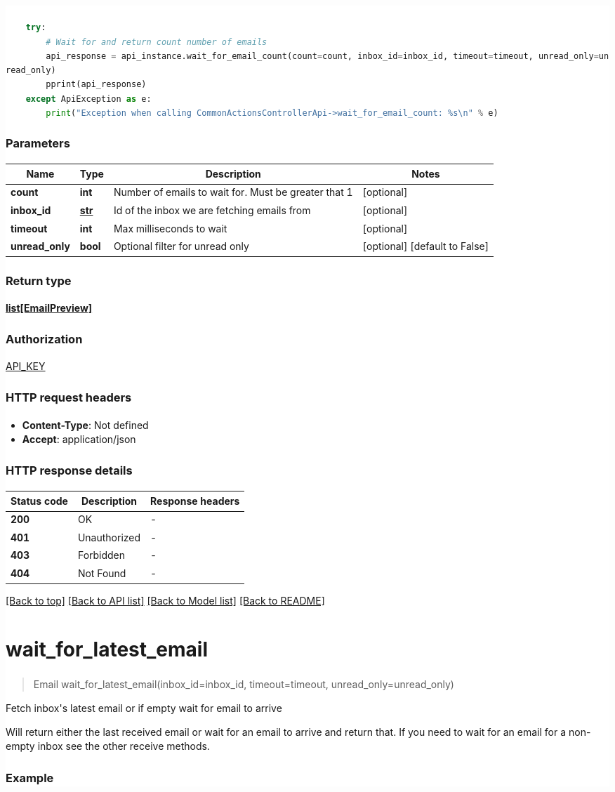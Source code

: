 ```python

    try:
        # Wait for and return count number of emails 
        api_response = api_instance.wait_for_email_count(count=count, inbox_id=inbox_id, timeout=timeout, unread_only=unread_only)
        pprint(api_response)
    except ApiException as e:
        print("Exception when calling CommonActionsControllerApi->wait_for_email_count: %s\n" % e)
```

### Parameters

Name | Type | Description  | Notes
------------- | ------------- | ------------- | -------------
 **count** | **int**| Number of emails to wait for. Must be greater that 1 | [optional] 
 **inbox_id** | [**str**](.md)| Id of the inbox we are fetching emails from | [optional] 
 **timeout** | **int**| Max milliseconds to wait | [optional] 
 **unread_only** | **bool**| Optional filter for unread only | [optional] [default to False]

### Return type

[**list[EmailPreview]**](EmailPreview.md)

### Authorization

[API_KEY](../README.md#API_KEY)

### HTTP request headers

 - **Content-Type**: Not defined
 - **Accept**: application/json

### HTTP response details
| Status code | Description | Response headers |
|-------------|-------------|------------------|
**200** | OK |  -  |
**401** | Unauthorized |  -  |
**403** | Forbidden |  -  |
**404** | Not Found |  -  |

[[Back to top]](#) [[Back to API list]](../README.md#documentation-for-api-endpoints) [[Back to Model list]](../README.md#documentation-for-models) [[Back to README]](../README.md)

# **wait_for_latest_email**
> Email wait_for_latest_email(inbox_id=inbox_id, timeout=timeout, unread_only=unread_only)

Fetch inbox's latest email or if empty wait for email to arrive

Will return either the last received email or wait for an email to arrive and return that. If you need to wait for an email for a non-empty inbox see the other receive methods.

### Example
